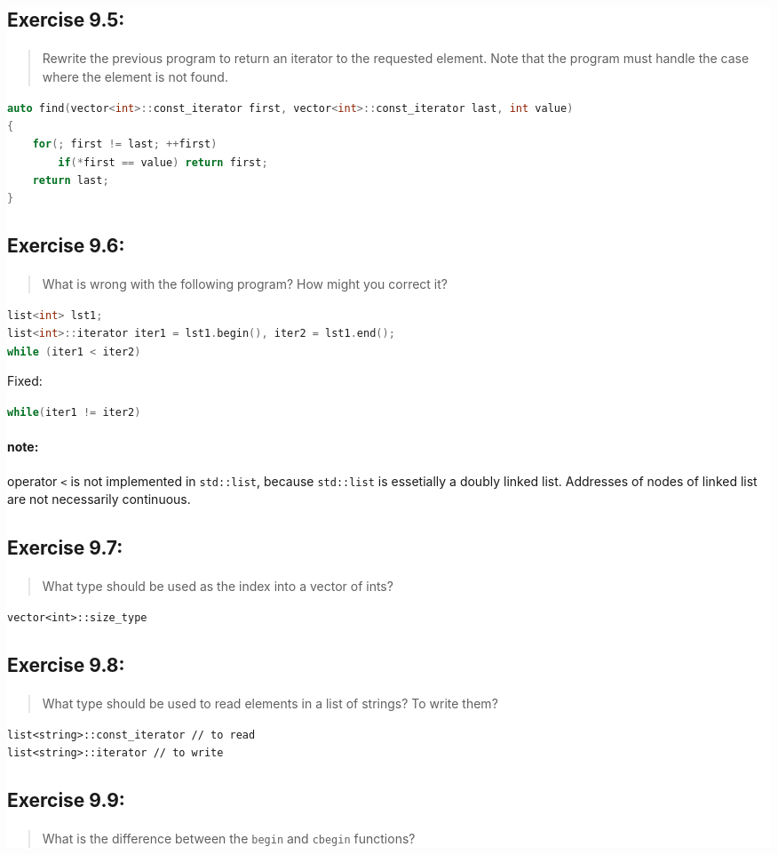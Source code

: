 ## Exercise 9.5:

> Rewrite the previous program to return an iterator to the requested element. Note that the program must handle the
> case where the element is not found.

```cpp
auto find(vector<int>::const_iterator first, vector<int>::const_iterator last, int value)
{
    for(; first != last; ++first)
        if(*first == value) return first;
    return last;
}
```

## Exercise 9.6:

> What is wrong with the following program? How might you correct it?

```cpp
list<int> lst1;
list<int>::iterator iter1 = lst1.begin(), iter2 = lst1.end();
while (iter1 < iter2)
```

Fixed:

```cpp
while(iter1 != iter2)
```

#### note:

operator `<` is not implemented in `std::list`, because `std::list` is essetially a doubly linked list. Addresses of
nodes of linked list are not necessarily continuous.

## Exercise 9.7:

> What type should be used as the index into a vector of ints?

    vector<int>::size_type

## Exercise 9.8:

> What type should be used to read elements in a list of strings? To write them?

    list<string>::const_iterator // to read
    list<string>::iterator // to write

## Exercise 9.9:

> What is the difference between the `begin` and `cbegin` functions?
